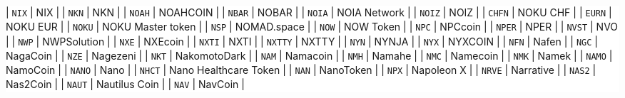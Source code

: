 | `NIX` | NIX |
| `NKN` | NKN |
| `NOAH` | NOAHCOIN |
| `NBAR` | NOBAR |
| `NOIA` | NOIA Network |
| `NOIZ` | NOIZ |
| `CHFN` | NOKU CHF |
| `EURN` | NOKU EUR |
| `NOKU` | NOKU Master token |
| `NSP` | NOMAD.space |
| `NOW` | NOW Token |
| `NPC` | NPCcoin |
| `NPER` | NPER |
| `NVST` | NVO |
| `NWP` | NWPSolution |
| `NXE` | NXEcoin |
| `NXTI` | NXTI |
| `NXTTY` | NXTTY |
| `NYN` | NYNJA |
| `NYX` | NYXCOIN |
| `NFN` | Nafen |
| `NGC` | NagaCoin |
| `NZE` | Nagezeni |
| `NKT` | NakomotoDark |
| `NAM` | Namacoin |
| `NMH` | Namahe |
| `NMC` | Namecoin |
| `NMK` | Namek |
| `NAMO` | NamoCoin |
| `NANO` | Nano |
| `NHCT` | Nano Healthcare Token |
| `NAN` | NanoToken |
| `NPX` | Napoleon X |
| `NRVE` | Narrative |
| `NAS2` | Nas2Coin |
| `NAUT` | Nautilus Coin |
| `NAV` | NavCoin |